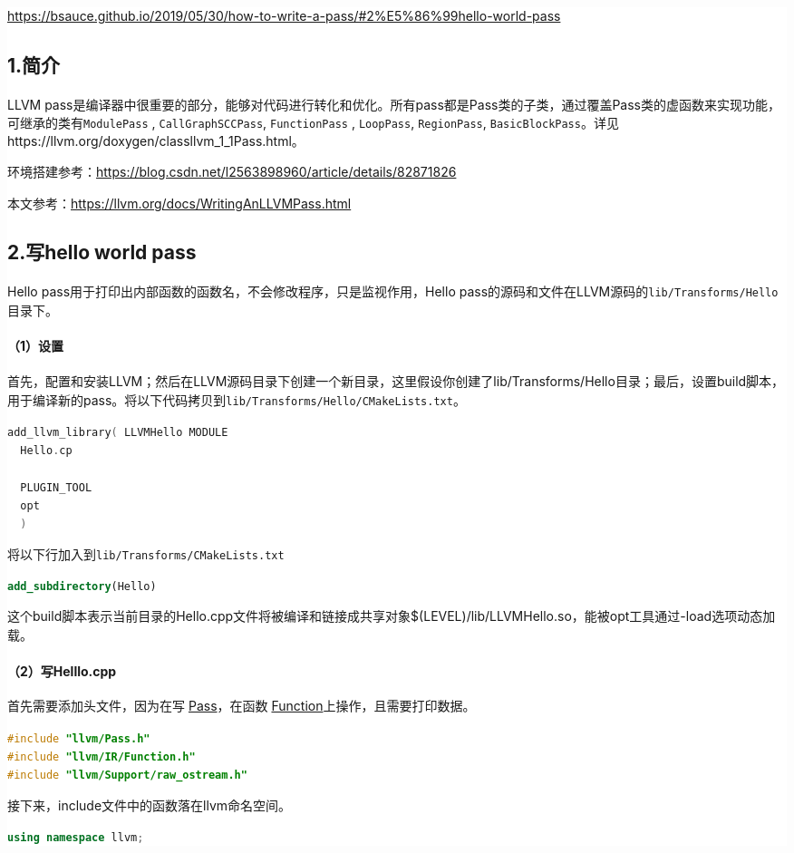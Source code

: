https://bsauce.github.io/2019/05/30/how-to-write-a-pass/#2%E5%86%99hello-world-pass



## 1.简介



LLVM pass是编译器中很重要的部分，能够对代码进行转化和优化。所有pass都是Pass类的子类，通过覆盖Pass类的虚函数来实现功能，可继承的类有`ModulePass` , `CallGraphSCCPass`, `FunctionPass` , `LoopPass`, `RegionPass`, `BasicBlockPass`。详见https://llvm.org/doxygen/classllvm_1_1Pass.html。

环境搭建参考：https://blog.csdn.net/l2563898960/article/details/82871826

本文参考：https://llvm.org/docs/WritingAnLLVMPass.html

## 2.写hello world pass



Hello pass用于打印出内部函数的函数名，不会修改程序，只是监视作用，Hello pass的源码和文件在LLVM源码的`lib/Transforms/Hello`目录下。

#### （1）设置

首先，配置和安装LLVM；然后在LLVM源码目录下创建一个新目录，这里假设你创建了lib/Transforms/Hello目录；最后，设置build脚本，用于编译新的pass。将以下代码拷贝到`lib/Transforms/Hello/CMakeLists.txt`。

```c++
add_llvm_library( LLVMHello MODULE
  Hello.cp

  PLUGIN_TOOL
  opt
  )
```

将以下行加入到`lib/Transforms/CMakeLists.txt`

```cmake
add_subdirectory(Hello)
```

这个build脚本表示当前目录的Hello.cpp文件将被编译和链接成共享对象$(LEVEL)/lib/LLVMHello.so，能被opt工具通过-load选项动态加载。

#### （2）写Helllo.cpp

首先需要添加头文件，因为在写 [Pass](http://llvm.org/doxygen/classllvm_1_1Pass.html)，在函数 [Function](http://llvm.org/doxygen/classllvm_1_1Function.html)上操作，且需要打印数据。

```c++
#include "llvm/Pass.h"
#include "llvm/IR/Function.h"
#include "llvm/Support/raw_ostream.h"
```

接下来，include文件中的函数落在llvm命名空间。

```c++
using namespace llvm;
```
